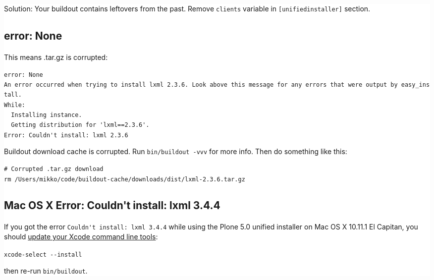 Solution: Your buildout contains leftovers from the past. Remove `clients` variable in `[unifiedinstaller]` section.

## error: None

This means .tar.gz is corrupted:

```
error: None
An error occurred when trying to install lxml 2.3.6. Look above this message for any errors that were output by easy_install.
While:
  Installing instance.
  Getting distribution for 'lxml==2.3.6'.
Error: Couldn't install: lxml 2.3.6
```

Buildout download cache is corrupted. Run `bin/buildout -vvv` for more info. Then do something like this:

```
# Corrupted .tar.gz download
rm /Users/mikko/code/buildout-cache/downloads/dist/lxml-2.3.6.tar.gz
```

## Mac OS X Error: Couldn't install: lxml 3.4.4

If you got the error `Couldn't install: lxml 3.4.4` while using the Plone 5.0 unified installer on Mac OS X 10.11.1 El Capitan, you should [update your Xcode command line tools](http://stackoverflow.com/questions/19548011/cannot-install-lxml-on-mac-os-x-10-9):

```
xcode-select --install
```

then re-run `bin/buildout`.
